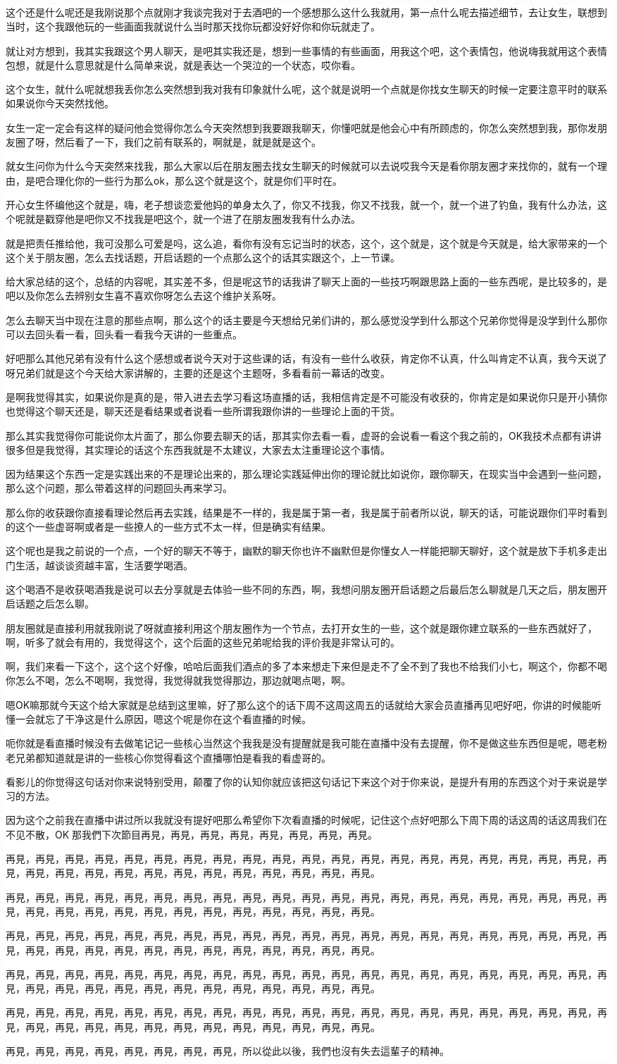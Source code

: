 这个还是什么呢还是我刚说那个点就刚才我谈完我对于去酒吧的一个感想那么这什么我就用，第一点什么呢去描述细节，去让女生，联想到当时，这个我跟他玩的一些画面我就说什么当时那天找你玩都没好好你和你玩就走了。

就让对方想到，我其实我跟这个男人聊天，是吧其实我还是，想到一些事情的有些画面，用我这个吧，这个表情包，他说嗨我就用这个表情包想，就是什么意思就是什么简单来说，就是表达一个哭泣的一个状态，哎你看。

这个女生，就什么呢就想我丢你怎么突然想到我对我有印象就什么呢，这个就是说明一个点就是你找女生聊天的时候一定要注意平时的联系如果说你今天突然找他。

女生一定一定会有这样的疑问他会觉得你怎么今天突然想到我要跟我聊天，你懂吧就是他会心中有所顾虑的，你怎么突然想到我，那你发朋友圈了呀，然后看了一下，我们之前有联系的，啊就是，就是就是这个。

就女生问你为什么今天突然来找我，那么大家以后在朋友圈去找女生聊天的时候就可以去说哎我今天是看你朋友圈才来找你的，就有一个理由，是吧合理化你的一些行为那么ok，那么这个就是这个，就是你们平时在。

开心女生怀编他这个就是，嗨，老子想谈恋爱他妈的单身太久了，你又不找我，你又不找我，就一个，就一个进了钓鱼，我有什么办法，这个呢就是戳穿他是吧你又不找我是吧这个，就一个进了在朋友圈发我有什么办法。

就是把责任推给他，我可没那么可爱是吗，这么追，看你有没有忘记当时的状态，这个，这个就是，这个就是今天就是，给大家带来的一个这个关于朋友圈，怎么去找话题，开启话题的一个点那么这个的话其实跟这个，上一节课。

给大家总结的这个，总结的内容呢，其实差不多，但是呢这节的话我讲了聊天上面的一些技巧啊跟思路上面的一些东西呢，是比较多的，是吧以及你怎么去辨别女生喜不喜欢你呀怎么去这个维护关系呀。

怎么去聊天当中现在注意的那些点啊，那么这个的话主要是今天想给兄弟们讲的，那么感觉没学到什么那这个兄弟你觉得是没学到什么那你可以去回头看一看，回头看一看我今天讲的一些重点。

好吧那么其他兄弟有没有什么这个感想或者说今天对于这些课的话，有没有一些什么收获，肯定你不认真，什么叫肯定不认真，我今天说了呀兄弟们就是这个今天给大家讲解的，主要的还是这个主题呀，多看看前一幕话的改变。

是啊我觉得其实，如果说你是真的是，带入进去去学习看这场直播的话，我相信肯定是不可能没有收获的，你肯定是如果说你只是开小猜你也觉得这个聊天还是，聊天还是看结果或者说看一些所谓我跟你讲的一些理论上面的干货。

那么其实我觉得你可能说你太片面了，那么你要去聊天的话，那其实你去看一看，虚哥的会说看一看这个我之前的，OK我技术点都有讲讲很多但是我觉得，其实理论的话这个东西我就是不太建议，大家去太注重理论这个事情。

因为结果这个东西一定是实践出来的不是理论出来的，那么理论实践延伸出你的理论就比如说你，跟你聊天，在现实当中会遇到一些问题，那么这个问题，那么带着这样的问题回头再来学习。

那么你的收获跟你直接看理论然后再去实践，结果是不一样的，我是属于第一者，我是属于前者所以说，聊天的话，可能说跟你们平时看到的这个一些虚哥啊或者是一些撩人的一些方式不太一样，但是确实有结果。

这个呢也是我之前说的一个点，一个好的聊天不等于，幽默的聊天你也许不幽默但是你懂女人一样能把聊天聊好，这个就是放下手机多走出门生活，越谈谈资越丰富，生活要学喝酒。

这个喝酒不是收获喝酒我是说可以去分享就是去体验一些不同的东西，啊，我想问朋友圈开启话题之后最后怎么聊就是几天之后，朋友圈开启话题之后怎么聊。

朋友圈就是直接利用就我刚说了呀就直接利用这个朋友圈作为一个节点，去打开女生的一些，这个就是跟你建立联系的一些东西就好了，啊，听多了就会有用的，我觉得这个，这个后面的这些兄弟呢给我的评价我是非常认可的。

啊，我们来看一下这个，这个这个好像，哈哈后面我们酒点的多了本来想走下来但是走不了全不到了我也不给我们小七，啊这个，你都不喝你怎么不喝，怎么不喝啊，我觉得，我觉得就我觉得那边，那边就喝点喝，啊。

嗯OK嘛那就今天这个给大家就是总结到这里嘛，好了那么这个的话下周不这周这周五的话就给大家会员直播再见吧好吧，你讲的时候能听懂一会就忘了干净这是什么原因，嗯这个呢是你在这个看直播的时候。

呃你就是看直播时候没有去做笔记记一些核心当然这个我我是没有提醒就是我可能在直播中没有去提醒，你不是做这些东西但是呢，嗯老粉老兄弟都知道就是讲的一些核心你觉得看这个直播哪怕是看我的看虚哥的。

看影儿的你觉得这句话对你来说特别受用，颠覆了你的认知你就应该把这句话记下来这个对于你来说，是提升有用的东西这个对于来说是学习的方法。

因为这个之前我在直播中讲过所以我就没有提好吧那么希望你下次看直播的时候呢，记住这个点好吧那么下周下周的话这周的话这周我们在不见不散，OK 那我們下次節目再見，再見，再見，再見，再見，再見，再見，再見。

再見，再見，再見，再見，再見，再見，再見，再見，再見，再見，再見，再見，再見，再見，再見，再見，再見，再見，再見，再見，再見，再見，再見，再見，再見，再見，再見，再見，再見，再見，再見，再見，再見。

再見，再見，再見，再見，再見，再見，再見，再見，再見，再見，再見，再見，再見，再見，再見，再見，再見，再見，再見，再見，再見，再見，再見，再見，再見，再見，再見，再見，再見，再見，再見，再見，再見。

再見，再見，再見，再見，再見，再見，再見，再見，再見，再見，再見，再見，再見，再見，再見，再見，再見，再見，再見，再見，再見，再見，再見，再見，再見，再見，再見，再見，再見，再見，再見，再見，再見。

再見，再見，再見，再見，再見，再見，再見，再見，再見，再見，再見，再見，再見，再見，再見，再見，再見，再見，再見，再見，再見，再見，再見，再見，再見，再見，再見，再見，再見，再見，再見，再見，再見。

再見，再見，再見，再見，再見，再見，再見，再見，再見，再見，再見，再見，再見，再見，再見，再見，再見，再見，再見，再見，再見，再見，再見，再見，再見，再見，再見，再見，再見，再見，再見，再見，再見。

再見，再見，再見，再見，再見，再見，再見，再見，所以從此以後，我們也沒有失去這輩子的精神。